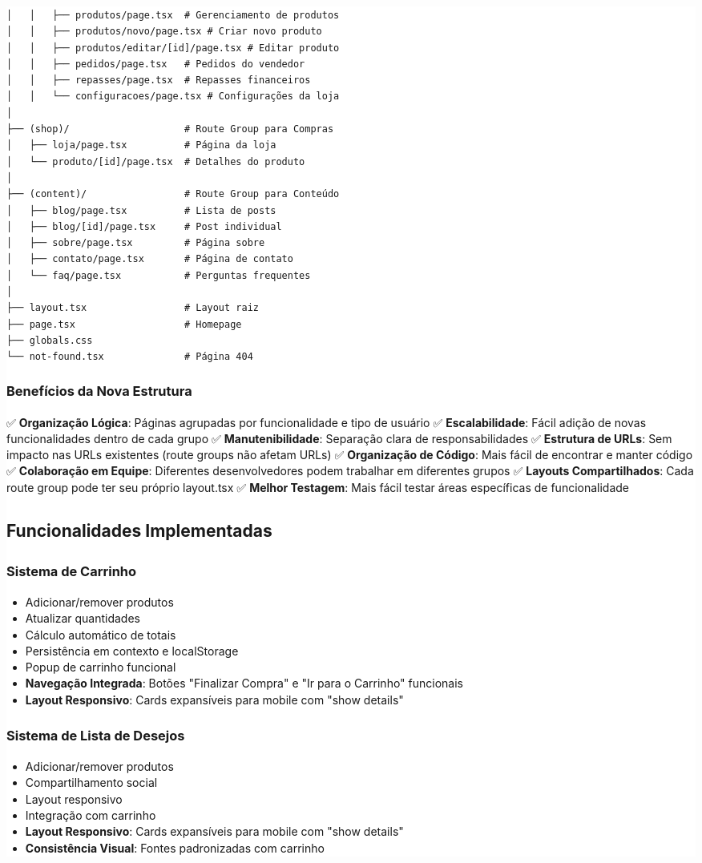 ```
│   │   ├── produtos/page.tsx  # Gerenciamento de produtos
│   │   ├── produtos/novo/page.tsx # Criar novo produto
│   │   ├── produtos/editar/[id]/page.tsx # Editar produto
│   │   ├── pedidos/page.tsx   # Pedidos do vendedor
│   │   ├── repasses/page.tsx  # Repasses financeiros
│   │   └── configuracoes/page.tsx # Configurações da loja
│
├── (shop)/                    # Route Group para Compras
│   ├── loja/page.tsx          # Página da loja
│   └── produto/[id]/page.tsx  # Detalhes do produto
│
├── (content)/                 # Route Group para Conteúdo
│   ├── blog/page.tsx          # Lista de posts
│   ├── blog/[id]/page.tsx     # Post individual
│   ├── sobre/page.tsx         # Página sobre
│   ├── contato/page.tsx       # Página de contato
│   └── faq/page.tsx           # Perguntas frequentes
│
├── layout.tsx                 # Layout raiz
├── page.tsx                   # Homepage
├── globals.css
└── not-found.tsx              # Página 404
```

### Benefícios da Nova Estrutura

✅ **Organização Lógica**: Páginas agrupadas por funcionalidade e tipo de usuário
✅ **Escalabilidade**: Fácil adição de novas funcionalidades dentro de cada grupo
✅ **Manutenibilidade**: Separação clara de responsabilidades
✅ **Estrutura de URLs**: Sem impacto nas URLs existentes (route groups não afetam URLs)
✅ **Organização de Código**: Mais fácil de encontrar e manter código
✅ **Colaboração em Equipe**: Diferentes desenvolvedores podem trabalhar em diferentes grupos
✅ **Layouts Compartilhados**: Cada route group pode ter seu próprio layout.tsx
✅ **Melhor Testagem**: Mais fácil testar áreas específicas de funcionalidade

## Funcionalidades Implementadas

### Sistema de Carrinho
- Adicionar/remover produtos
- Atualizar quantidades
- Cálculo automático de totais
- Persistência em contexto e localStorage
- Popup de carrinho funcional
- **Navegação Integrada**: Botões "Finalizar Compra" e "Ir para o Carrinho" funcionais
- **Layout Responsivo**: Cards expansíveis para mobile com "show details"

### Sistema de Lista de Desejos
- Adicionar/remover produtos
- Compartilhamento social
- Layout responsivo
- Integração com carrinho
- **Layout Responsivo**: Cards expansíveis para mobile com "show details"
- **Consistência Visual**: Fontes padronizadas com carrinho
